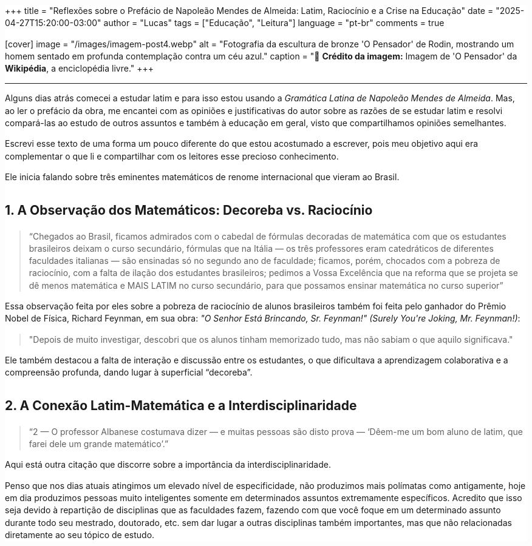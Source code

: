 +++
title = "Reflexões sobre o Prefácio de Napoleão Mendes de Almeida: Latim, Raciocínio e a Crise na Educação"
date = "2025-04-27T15:20:00-03:00"
author = "Lucas"
tags = ["Educação", "Leitura"]
language = "pt-br"
comments = true

[cover]
  image = "/images/imagem-post4.webp"
  alt = "Fotografia da escultura de bronze 'O Pensador' de Rodin, mostrando um homem sentado em profunda contemplação contra um céu azul."
  caption = "📢 **Crédito da imagem:** Imagem de 'O Pensador' da **Wikipédia**, a enciclopédia livre."
+++



---
Alguns dias atrás comecei a estudar latim e para isso estou usando a *Gramática Latina de Napoleão Mendes de Almeida*. Mas, ao ler o prefácio da obra, me encantei com as opiniões e justificativas do autor sobre as razões de se estudar latim e resolvi compará-las ao estudo de outros assuntos e também à educação em geral, visto que compartilhamos opiniões semelhantes.

Escrevi esse texto de uma forma um pouco diferente do que estou acostumado a escrever, pois meu objetivo aqui era complementar o que li e compartilhar com os leitores esse precioso conhecimento. 

Ele inicia falando sobre três eminentes matemáticos de renome internacional que vieram ao Brasil. 

## 1. A Observação dos Matemáticos: Decoreba vs. Raciocínio
>“Chegados ao Brasil, ficamos admirados com o cabedal de fórmulas decoradas de matemática com que os estudantes brasileiros deixam o curso secundário, fórmulas que na Itália — os três professores eram catedráticos de diferentes faculdades italianas — são ensinadas só no segundo ano de faculdade; ficamos, porém, chocados com a pobreza de raciocínio, com a falta de ilação dos estudantes brasileiros; pedimos a Vossa Excelência que na reforma que se projeta se dê menos matemática e MAIS LATIM no curso secundário, para que possamos ensinar matemática no curso superior”

Essa observação feita por eles sobre a pobreza de raciocínio de alunos brasileiros também foi feita pelo ganhador do Prêmio Nobel de Física, Richard Feynman, em sua obra: *"O Senhor Está Brincando, Sr. Feynman!" (Surely You're Joking, Mr. Feynman!)*: 

>"Depois de muito investigar, descobri que os alunos tinham memorizado tudo, mas não sabiam o que aquilo significava."

Ele também destacou a falta de interação e discussão entre os estudantes, o que dificultava a aprendizagem colaborativa e a compreensão profunda, dando lugar à superficial “decoreba”.

## 2. A Conexão Latim-Matemática e a Interdisciplinaridade
>“2 — O professor Albanese costumava dizer — e muitas pessoas são disto prova — ‘Dêem-me um bom aluno de latim, que farei dele um grande matemático’.”

Aqui está outra citação que discorre sobre a importância da interdisciplinaridade.

Penso que nos dias atuais atingimos um elevado nível de especificidade, não produzimos mais polímatas como antigamente, hoje em dia produzimos pessoas muito inteligentes somente em determinados assuntos extremamente específicos. Acredito que isso seja devido à repartição de disciplinas que as faculdades fazem, fazendo com que você foque em um determinado assunto durante todo seu mestrado, doutorado, etc. sem dar lugar a outras disciplinas também importantes, mas que não relacionadas diretamente ao seu tópico de estudo. 

